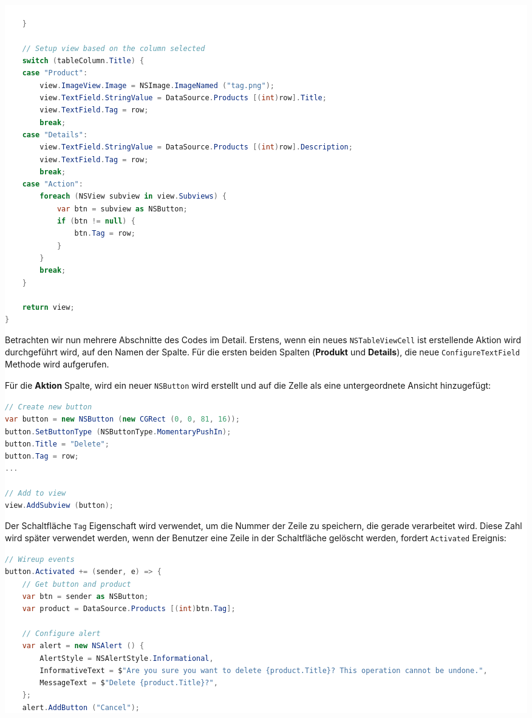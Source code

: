 ```csharp

    }

    // Setup view based on the column selected
    switch (tableColumn.Title) {
    case "Product":
        view.ImageView.Image = NSImage.ImageNamed ("tag.png");
        view.TextField.StringValue = DataSource.Products [(int)row].Title;
        view.TextField.Tag = row;
        break;
    case "Details":
        view.TextField.StringValue = DataSource.Products [(int)row].Description;
        view.TextField.Tag = row;
        break;
    case "Action":
        foreach (NSView subview in view.Subviews) {
            var btn = subview as NSButton;
            if (btn != null) {
                btn.Tag = row;
            }
        }
        break;
    }

    return view;
}
```

Betrachten wir nun mehrere Abschnitte des Codes im Detail. Erstens, wenn ein neues `NSTableViewCell` ist erstellende Aktion wird durchgeführt wird, auf den Namen der Spalte. Für die ersten beiden Spalten (**Produkt** und **Details**), die neue `ConfigureTextField` Methode wird aufgerufen.

Für die **Aktion** Spalte, wird ein neuer `NSButton` wird erstellt und auf die Zelle als eine untergeordnete Ansicht hinzugefügt:

```csharp
// Create new button
var button = new NSButton (new CGRect (0, 0, 81, 16));
button.SetButtonType (NSButtonType.MomentaryPushIn);
button.Title = "Delete";
button.Tag = row;
...

// Add to view
view.AddSubview (button);
```

Der Schaltfläche `Tag` Eigenschaft wird verwendet, um die Nummer der Zeile zu speichern, die gerade verarbeitet wird. Diese Zahl wird später verwendet werden, wenn der Benutzer eine Zeile in der Schaltfläche gelöscht werden, fordert `Activated` Ereignis:

```csharp
// Wireup events
button.Activated += (sender, e) => {
    // Get button and product
    var btn = sender as NSButton;
    var product = DataSource.Products [(int)btn.Tag];

    // Configure alert
    var alert = new NSAlert () {
        AlertStyle = NSAlertStyle.Informational,
        InformativeText = $"Are you sure you want to delete {product.Title}? This operation cannot be undone.",
        MessageText = $"Delete {product.Title}?",
    };
    alert.AddButton ("Cancel");
```